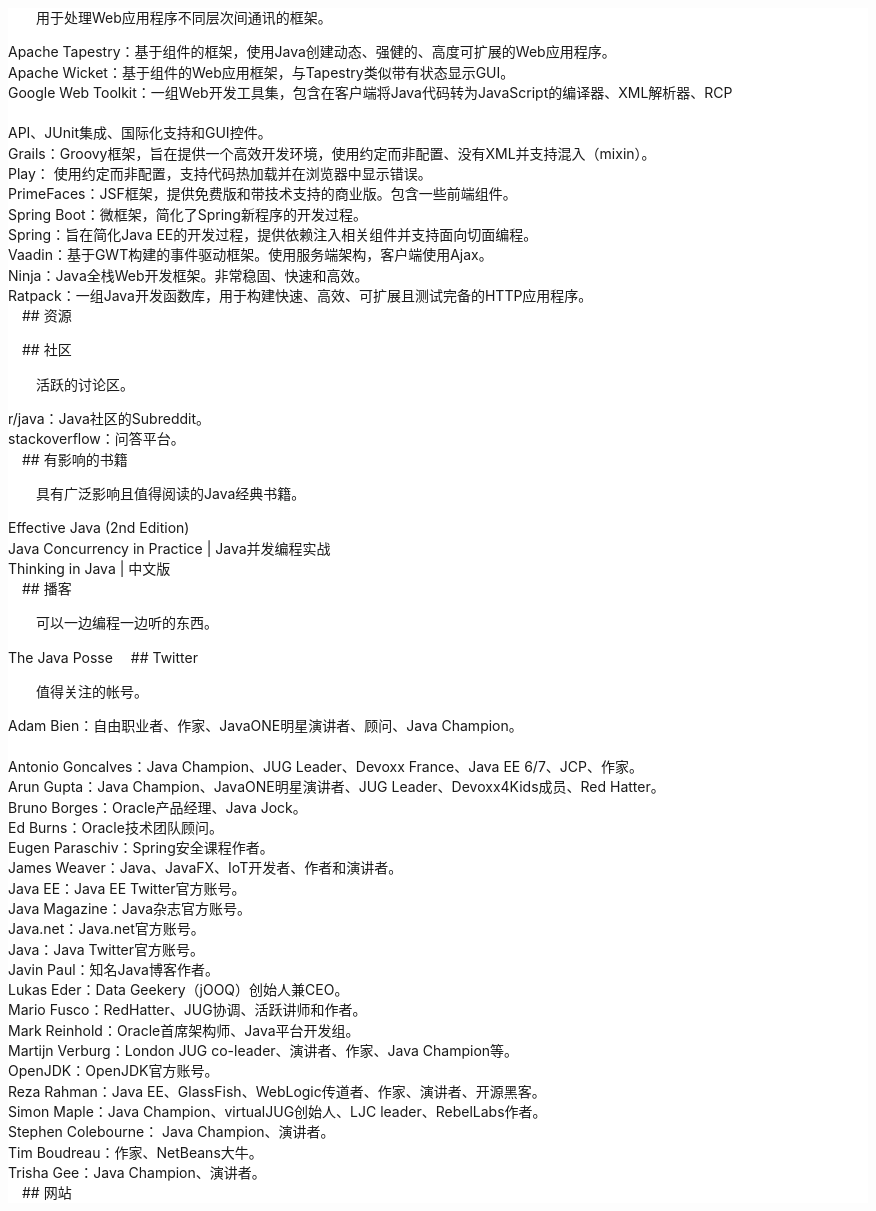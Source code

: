 　　用于处理Web应用程序不同层次间通讯的框架。

Apache Tapestry：基于组件的框架，使用Java创建动态、强健的、高度可扩展的Web应用程序。<br>
Apache Wicket：基于组件的Web应用框架，与Tapestry类似带有状态显示GUI。<br>
Google Web Toolkit：一组Web开发工具集，包含在客户端将Java代码转为JavaScript的编译器、XML解析器、RCP<br><br> API、JUnit集成、国际化支持和GUI控件。<br>
Grails：Groovy框架，旨在提供一个高效开发环境，使用约定而非配置、没有XML并支持混入（mixin）。<br>
Play： 使用约定而非配置，支持代码热加载并在浏览器中显示错误。<br>
PrimeFaces：JSF框架，提供免费版和带技术支持的商业版。包含一些前端组件。<br>
Spring Boot：微框架，简化了Spring新程序的开发过程。<br>
Spring：旨在简化Java EE的开发过程，提供依赖注入相关组件并支持面向切面编程。<br>
Vaadin：基于GWT构建的事件驱动框架。使用服务端架构，客户端使用Ajax。<br>
Ninja：Java全栈Web开发框架。非常稳固、快速和高效。<br>
Ratpack：一组Java开发函数库，用于构建快速、高效、可扩展且测试完备的HTTP应用程序。<br>
　## 资源

　## 社区

　　活跃的讨论区。

r/java：Java社区的Subreddit。<br>
stackoverflow：问答平台。<br>
　## 有影响的书籍

　　具有广泛影响且值得阅读的Java经典书籍。

Effective Java (2nd Edition)<br>
Java Concurrency in Practice | Java并发编程实战<br>
Thinking in Java | 中文版<br>
　## 播客

　　可以一边编程一边听的东西。

The Java Posse
　## Twitter

　　值得关注的帐号。

Adam Bien：自由职业者、作家、JavaONE明星演讲者、顾问、Java Champion。<br><br>
Antonio Goncalves：Java Champion、JUG Leader、Devoxx France、Java EE 6/7、JCP、作家。<br>
Arun Gupta：Java Champion、JavaONE明星演讲者、JUG Leader、Devoxx4Kids成员、Red Hatter。<br>
Bruno Borges：Oracle产品经理、Java Jock。<br>
Ed Burns：Oracle技术团队顾问。<br>
Eugen Paraschiv：Spring安全课程作者。<br>
James Weaver：Java、JavaFX、IoT开发者、作者和演讲者。<br>
Java EE：Java EE Twitter官方账号。<br>
Java Magazine：Java杂志官方账号。<br>
Java.net：Java.net官方账号。<br>
Java：Java Twitter官方账号。<br>
Javin Paul：知名Java博客作者。<br>
Lukas Eder：Data Geekery（jOOQ）创始人兼CEO。<br>
Mario Fusco：RedHatter、JUG协调、活跃讲师和作者。<br>
Mark Reinhold：Oracle首席架构师、Java平台开发组。<br>
Martijn Verburg：London JUG co-leader、演讲者、作家、Java Champion等。<br>
OpenJDK：OpenJDK官方账号。<br>
Reza Rahman：Java EE、GlassFish、WebLogic传道者、作家、演讲者、开源黑客。<br>
Simon Maple：Java Champion、virtualJUG创始人、LJC leader、RebelLabs作者。<br>
Stephen Colebourne： Java Champion、演讲者。<br>
Tim Boudreau：作家、NetBeans大牛。<br>
Trisha Gee：Java Champion、演讲者。<br>
　## 网站
